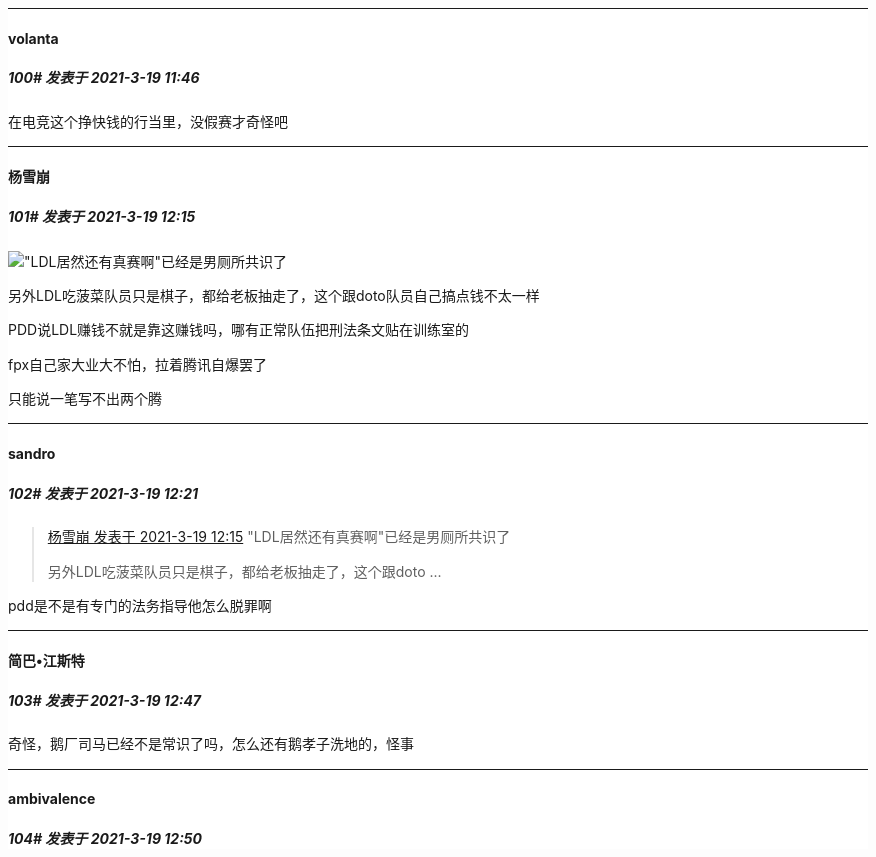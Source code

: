
-----

####  volanta  
##### 100#       发表于 2021-3-19 11:46


在电竞这个挣快钱的行当里，没假赛才奇怪吧


-----

####  杨雪崩  
##### 101#       发表于 2021-3-19 12:15


<img src="https://static.saraba1st.com/image/smiley/face2017/067.png" referrerpolicy="no-referrer">"LDL居然还有真赛啊"已经是男厕所共识了


另外LDL吃菠菜队员只是棋子，都给老板抽走了，这个跟doto队员自己搞点钱不太一样


PDD说LDL赚钱不就是靠这赚钱吗，哪有正常队伍把刑法条文贴在训练室的


fpx自己家大业大不怕，拉着腾讯自爆罢了


只能说一笔写不出两个腾


-----

####  sandro  
##### 102#       发表于 2021-3-19 12:21


<blockquote><a href="httphttps://bbs.saraba1st.com/2b/forum.php?mod=redirect&amp;goto=findpost&amp;pid=50673846&amp;ptid=1993702" target="_blank">杨雪崩 发表于 2021-3-19 12:15</a>
"LDL居然还有真赛啊"已经是男厕所共识了


另外LDL吃菠菜队员只是棋子，都给老板抽走了，这个跟doto ...</blockquote>
pdd是不是有专门的法务指导他怎么脱罪啊


-----

####  简巴•江斯特  
##### 103#       发表于 2021-3-19 12:47


奇怪，鹅厂司马已经不是常识了吗，怎么还有鹅孝子洗地的，怪事


-----

####  ambivalence  
##### 104#       发表于 2021-3-19 12:50

